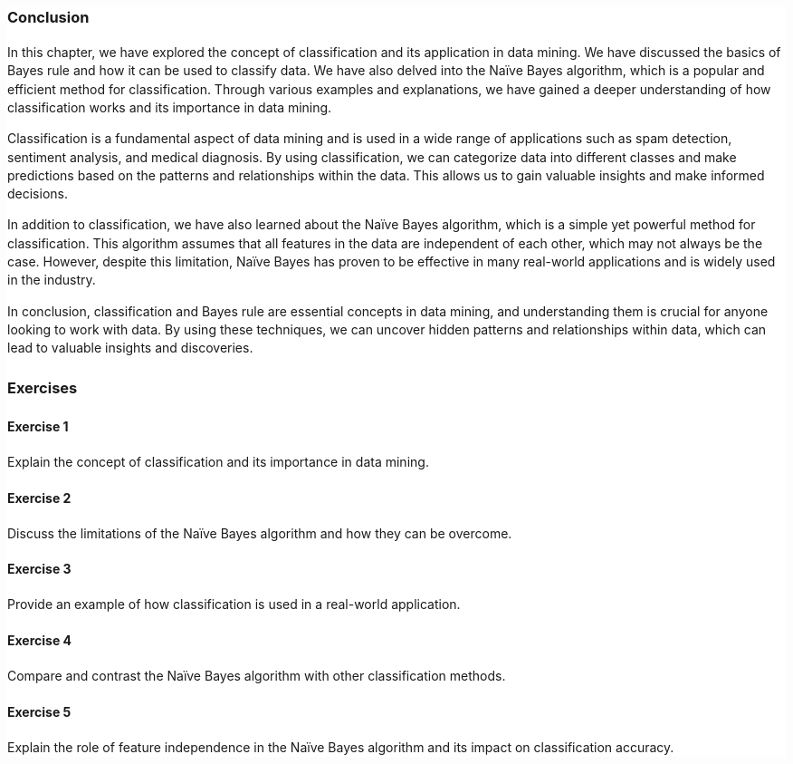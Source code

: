 ### Conclusion

In this chapter, we have explored the concept of classification and its application in data mining. We have discussed the basics of Bayes rule and how it can be used to classify data. We have also delved into the Naïve Bayes algorithm, which is a popular and efficient method for classification. Through various examples and explanations, we have gained a deeper understanding of how classification works and its importance in data mining.



Classification is a fundamental aspect of data mining and is used in a wide range of applications such as spam detection, sentiment analysis, and medical diagnosis. By using classification, we can categorize data into different classes and make predictions based on the patterns and relationships within the data. This allows us to gain valuable insights and make informed decisions.



In addition to classification, we have also learned about the Naïve Bayes algorithm, which is a simple yet powerful method for classification. This algorithm assumes that all features in the data are independent of each other, which may not always be the case. However, despite this limitation, Naïve Bayes has proven to be effective in many real-world applications and is widely used in the industry.



In conclusion, classification and Bayes rule are essential concepts in data mining, and understanding them is crucial for anyone looking to work with data. By using these techniques, we can uncover hidden patterns and relationships within data, which can lead to valuable insights and discoveries.



### Exercises

#### Exercise 1

Explain the concept of classification and its importance in data mining.



#### Exercise 2

Discuss the limitations of the Naïve Bayes algorithm and how they can be overcome.



#### Exercise 3

Provide an example of how classification is used in a real-world application.



#### Exercise 4

Compare and contrast the Naïve Bayes algorithm with other classification methods.



#### Exercise 5

Explain the role of feature independence in the Naïve Bayes algorithm and its impact on classification accuracy.
